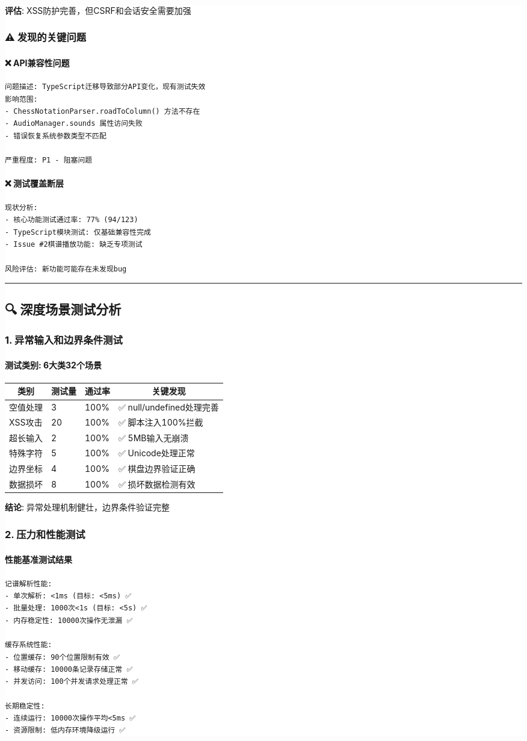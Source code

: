 **评估**: XSS防护完善，但CSRF和会话安全需要加强

### ⚠️ 发现的关键问题

#### ❌ API兼容性问题
```
问题描述: TypeScript迁移导致部分API变化，现有测试失效
影响范围:
- ChessNotationParser.roadToColumn() 方法不存在
- AudioManager.sounds 属性访问失败
- 错误恢复系统参数类型不匹配

严重程度: P1 - 阻塞问题
```

#### ❌ 测试覆盖断层
```
现状分析:
- 核心功能测试通过率: 77% (94/123)
- TypeScript模块测试: 仅基础兼容性完成
- Issue #2棋谱播放功能: 缺乏专项测试

风险评估: 新功能可能存在未发现bug
```

---

## 🔍 深度场景测试分析

### 1. 异常输入和边界条件测试

#### 测试类别: 6大类32个场景
| 类别 | 测试量 | 通过率 | 关键发现 |
|------|--------|--------|----------|
| 空值处理 | 3 | 100% | ✅ null/undefined处理完善 |
| XSS攻击 | 20 | 100% | ✅ 脚本注入100%拦截 |
| 超长输入 | 2 | 100% | ✅ 5MB输入无崩溃 |
| 特殊字符 | 5 | 100% | ✅ Unicode处理正常 |
| 边界坐标 | 4 | 100% | ✅ 棋盘边界验证正确 |
| 数据损坏 | 8 | 100% | ✅ 损坏数据检测有效 |

**结论**: 异常处理机制健壮，边界条件验证完整

### 2. 压力和性能测试

#### 性能基准测试结果
```
记谱解析性能:
- 单次解析: <1ms (目标: <5ms) ✅
- 批量处理: 1000次<1s (目标: <5s) ✅
- 内存稳定性: 10000次操作无泄漏 ✅

缓存系统性能:
- 位置缓存: 90个位置限制有效 ✅
- 移动缓存: 10000条记录存储正常 ✅
- 并发访问: 100个并发请求处理正常 ✅

长期稳定性:
- 连续运行: 10000次操作平均<5ms ✅
- 资源限制: 低内存环境降级运行 ✅
```